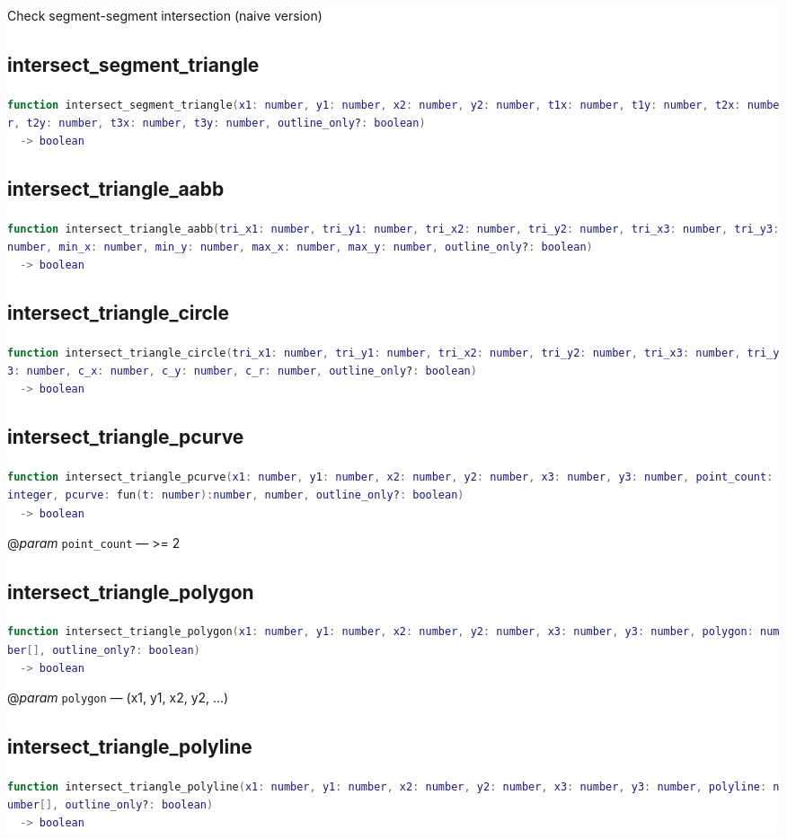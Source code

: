 Check segment-segment intersection (naive version)

## intersect_segment_triangle

```lua
function intersect_segment_triangle(x1: number, y1: number, x2: number, y2: number, t1x: number, t1y: number, t2x: number, t2y: number, t3x: number, t3y: number, outline_only?: boolean)
  -> boolean
```

## intersect_triangle_aabb

```lua
function intersect_triangle_aabb(tri_x1: number, tri_y1: number, tri_x2: number, tri_y2: number, tri_x3: number, tri_y3: number, min_x: number, min_y: number, max_x: number, max_y: number, outline_only?: boolean)
  -> boolean
```

## intersect_triangle_circle

```lua
function intersect_triangle_circle(tri_x1: number, tri_y1: number, tri_x2: number, tri_y2: number, tri_x3: number, tri_y3: number, c_x: number, c_y: number, c_r: number, outline_only?: boolean)
  -> boolean
```

## intersect_triangle_pcurve

```lua
function intersect_triangle_pcurve(x1: number, y1: number, x2: number, y2: number, x3: number, y3: number, point_count: integer, pcurve: fun(t: number):number, number, outline_only?: boolean)
  -> boolean
```

@*param* `point_count` — >= 2

## intersect_triangle_polygon

```lua
function intersect_triangle_polygon(x1: number, y1: number, x2: number, y2: number, x3: number, y3: number, polygon: number[], outline_only?: boolean)
  -> boolean
```

@*param* `polygon` — (x1, y1, x2, y2, ...)

## intersect_triangle_polyline

```lua
function intersect_triangle_polyline(x1: number, y1: number, x2: number, y2: number, x3: number, y3: number, polyline: number[], outline_only?: boolean)
  -> boolean
```

